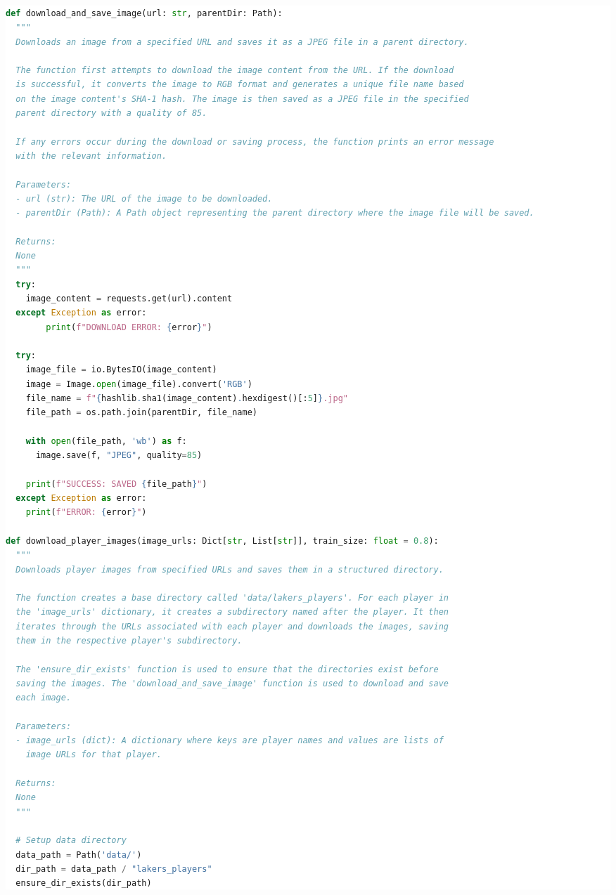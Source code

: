 ```python
def download_and_save_image(url: str, parentDir: Path):
  """
  Downloads an image from a specified URL and saves it as a JPEG file in a parent directory.

  The function first attempts to download the image content from the URL. If the download
  is successful, it converts the image to RGB format and generates a unique file name based
  on the image content's SHA-1 hash. The image is then saved as a JPEG file in the specified
  parent directory with a quality of 85.

  If any errors occur during the download or saving process, the function prints an error message
  with the relevant information.

  Parameters:
  - url (str): The URL of the image to be downloaded.
  - parentDir (Path): A Path object representing the parent directory where the image file will be saved.

  Returns:
  None
  """
  try:
    image_content = requests.get(url).content
  except Exception as error:
        print(f"DOWNLOAD ERROR: {error}")

  try:
    image_file = io.BytesIO(image_content)
    image = Image.open(image_file).convert('RGB')
    file_name = f"{hashlib.sha1(image_content).hexdigest()[:5]}.jpg"
    file_path = os.path.join(parentDir, file_name)

    with open(file_path, 'wb') as f:
      image.save(f, "JPEG", quality=85)

    print(f"SUCCESS: SAVED {file_path}")
  except Exception as error:
    print(f"ERROR: {error}")

def download_player_images(image_urls: Dict[str, List[str]], train_size: float = 0.8):
  """
  Downloads player images from specified URLs and saves them in a structured directory.

  The function creates a base directory called 'data/lakers_players'. For each player in
  the 'image_urls' dictionary, it creates a subdirectory named after the player. It then
  iterates through the URLs associated with each player and downloads the images, saving
  them in the respective player's subdirectory.

  The 'ensure_dir_exists' function is used to ensure that the directories exist before
  saving the images. The 'download_and_save_image' function is used to download and save
  each image.

  Parameters:
  - image_urls (dict): A dictionary where keys are player names and values are lists of
    image URLs for that player.

  Returns:
  None
  """

  # Setup data directory
  data_path = Path('data/')
  dir_path = data_path / "lakers_players"
  ensure_dir_exists(dir_path)
```